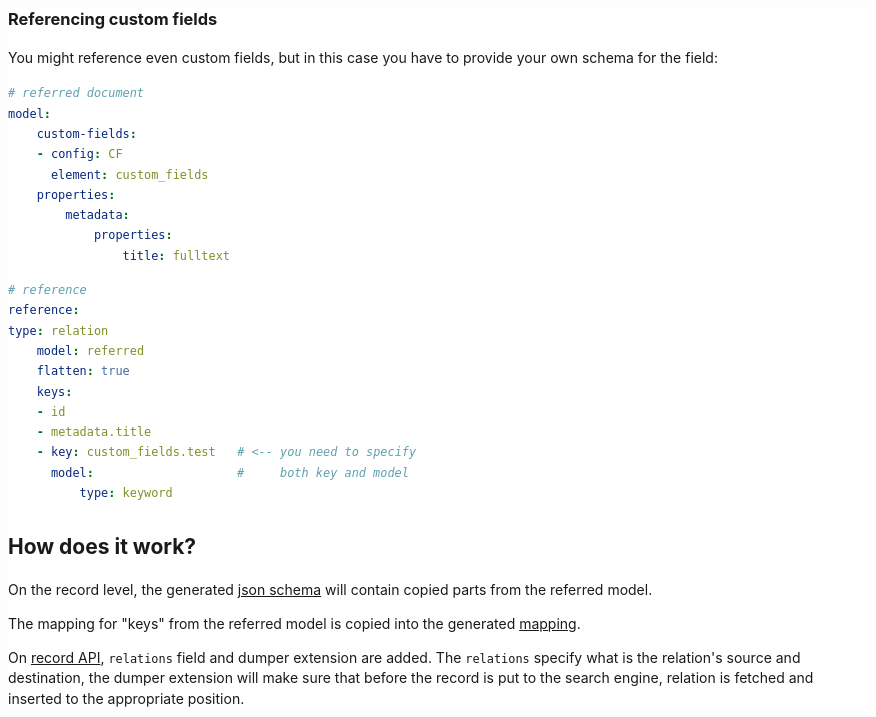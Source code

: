 ### Referencing custom fields

You might reference even custom fields, but in this case you have to provide
your own schema for the field:

```yaml
# referred document
model:
    custom-fields:
    - config: CF
      element: custom_fields
    properties:
        metadata:
            properties:
                title: fulltext
```

```yaml
# reference
reference:
type: relation
    model: referred
    flatten: true
    keys: 
    - id
    - metadata.title
    - key: custom_fields.test   # <-- you need to specify
      model:                    #     both key and model
          type: keyword

```

## How does it work?

On the record level, the generated [json schema](https://github.com/oarepo/oarepo-model-builder-relations/blob/main/tests/referrer/referrer/records/jsonschemas/referrer-1.0.0.json) will contain copied parts from the referred
model.

The mapping for "keys" from the referred model is copied into the generated [mapping](https://github.com/oarepo/oarepo-model-builder-relations/blob/main/tests/referrer/referrer/records/mappings/os-v2/referrer/referrer-1.0.0.json). 

On [record API](https://github.com/oarepo/oarepo-model-builder-relations/blob/main/tests/referrer/referrer/records/api.py), `relations` field and dumper extension are added. The `relations` specify what is the relation's source and destination, the dumper extension will make sure that before the record is put to the search engine, relation is fetched and inserted to the appropriate position.